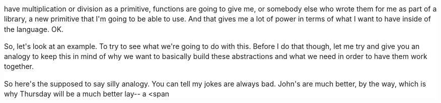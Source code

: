   <span m='339350'>have</span> <span m='339480'>multiplication</span> <span
  m='340890'>or</span> <span m='341060'>division</span> <span
  m='341450'>as</span> <span m='341550'>a</span> <span
  m='341630'>primitive,</span> <span m='342080'>functions</span> <span
  m='342560'>are</span> <span m='342630'>going</span> <span m='342800'>to</span>
  <span m='342860'>give</span> <span m='343190'>me,</span> <span
  m='343370'>or</span> <span m='343570'>somebody</span> <span
  m='343940'>else</span> <span m='344110'>who</span> <span
  m='344200'>wrote</span> <span m='344460'>them</span> <span
  m='344580'>for</span> <span m='344770'>me</span> <span m='344870'>as</span>
  <span m='344950'>part</span> <span m='345160'>of</span> <span
  m='345230'>a</span> <span m='345290'>library,</span> <span m='346070'>a</span>
  <span m='346260'>new</span> <span m='346430'>primitive</span> <span
  m='346940'>that</span> <span m='347005'>I'm</span> <span
  m='347070'>going</span> <span m='347190'>to</span> <span m='347250'>be</span>
  <span m='347340'>able</span> <span m='347510'>to</span> <span
  m='347650'>use.</span> <span m='348440'>And</span> <span
  m='348570'>that</span> <span m='348770'>gives</span> <span
  m='348960'>me</span> <span m='349070'>a</span> <span m='349130'>lot</span>
  <span m='349300'>of</span> <span m='349370'>power</span> <span
  m='349830'>in</span> <span m='349900'>terms</span> <span m='350130'>of</span>
  <span m='350200'>what</span> <span m='350340'>I</span> <span
  m='350380'>want</span> <span m='350580'>to</span> <span m='350640'>have</span>
  <span m='350840'>inside</span> <span m='351110'>of</span> <span
  m='351170'>the</span> <span m='351230'>language.</span> <span
  m='352680'>OK.</span> </p><p><span m='355520'>So,</span> <span
  m='355880'>let's</span> <span m='356070'>look</span> <span
  m='356270'>at</span> <span m='356350'>an</span> <span
  m='356440'>example.</span> <span m='358390'>To</span> <span
  m='358760'>try</span> <span m='358980'>to</span> <span m='359040'>see</span>
  <span m='359190'>what</span> <span m='359350'>we're</span> <span
  m='359416'>going</span> <span m='359482'>to</span> <span m='359550'>do</span>
  <span m='359700'>with</span> <span m='359790'>this.</span> <span
  m='361060'>Before</span> <span m='361390'>I</span> <span m='361470'>do</span>
  <span m='361550'>that</span> <span m='361720'>though,</span> <span
  m='362120'>let</span> <span m='362230'>me</span> <span m='362290'>try</span>
  <span m='362375'>and</span> <span m='362460'>give</span> <span
  m='362640'>you</span> <span m='362700'>an</span> <span
  m='362770'>analogy</span> <span m='363240'>to</span> <span
  m='363330'>keep</span> <span m='363540'>this</span> <span m='363720'>in</span>
  <span m='363800'>mind</span> <span m='364060'>of</span> <span
  m='364130'>why</span> <span m='364560'>we</span> <span m='364740'>want</span>
  <span m='365020'>to</span> <span m='365080'>basically</span> <span
  m='365580'>build</span> <span m='365900'>these</span> <span
  m='366060'>abstractions</span> <span m='367070'>and</span> <span
  m='367250'>what</span> <span m='367480'>we</span> <span m='367600'>need</span>
  <span m='367900'>in</span> <span m='367980'>order</span> <span
  m='368220'>to</span> <span m='368310'>have</span> <span m='368570'>them</span>
  <span m='368740'>work</span> <span m='368910'>together.</span> </p><p><span
  m='370300'>So</span> <span m='370450'>here's</span> <span
  m='370740'>the</span> <span m='372140'>supposed</span> <span
  m='372350'>to</span> <span m='372430'>say</span> <span m='372600'>silly</span>
  <span m='372960'>analogy.</span> <span m='373520'>You</span> <span
  m='373630'>can</span> <span m='373750'>tell</span> <span m='373920'>my</span>
  <span m='374050'>jokes</span> <span m='374340'>are</span> <span
  m='374420'>always</span> <span m='374740'>bad.</span> <span
  m='375030'>John's</span> <span m='375360'>are</span> <span
  m='375420'>much</span> <span m='375660'>better,</span> <span
  m='375900'>by</span> <span m='376020'>the</span> <span m='376140'>way,</span>
  <span m='376260'>which</span> <span m='376440'>is</span> <span
  m='376540'>why</span> <span m='376710'>Thursday</span> <span
  m='377090'>will</span> <span m='377250'>be</span> <span m='377370'>a</span>
  <span m='377430'>much</span> <span m='377650'>better</span> <span
  m='377860'>lay--</span> <span m='378170'>a</span> <span